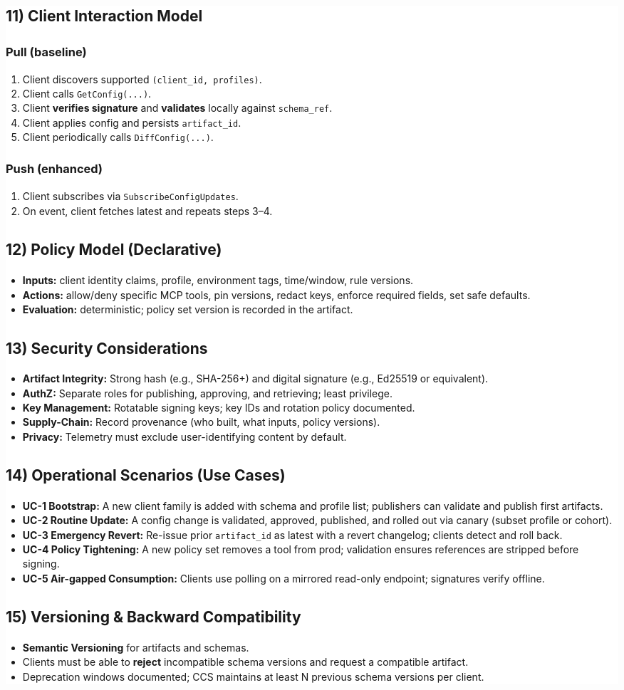 ## 11) Client Interaction Model

### Pull (baseline)

1. Client discovers supported `(client_id, profiles)`.
2. Client calls `GetConfig(...)`.
3. Client **verifies signature** and **validates** locally against `schema_ref`.
4. Client applies config and persists `artifact_id`.
5. Client periodically calls `DiffConfig(...)`.

### Push (enhanced)

1. Client subscribes via `SubscribeConfigUpdates`.
2. On event, client fetches latest and repeats steps 3–4.

## 12) Policy Model (Declarative)

* **Inputs:** client identity claims, profile, environment tags, time/window, rule versions.
* **Actions:** allow/deny specific MCP tools, pin versions, redact keys, enforce required fields, set safe defaults.
* **Evaluation:** deterministic; policy set version is recorded in the artifact.

## 13) Security Considerations

* **Artifact Integrity:** Strong hash (e.g., SHA-256+) and digital signature (e.g., Ed25519 or equivalent).
* **AuthZ:** Separate roles for publishing, approving, and retrieving; least privilege.
* **Key Management:** Rotatable signing keys; key IDs and rotation policy documented.
* **Supply-Chain:** Record provenance (who built, what inputs, policy versions).
* **Privacy:** Telemetry must exclude user-identifying content by default.

## 14) Operational Scenarios (Use Cases)

* **UC-1 Bootstrap:** A new client family is added with schema and profile list; publishers can validate and publish first artifacts.
* **UC-2 Routine Update:** A config change is validated, approved, published, and rolled out via canary (subset profile or cohort).
* **UC-3 Emergency Revert:** Re-issue prior `artifact_id` as latest with a revert changelog; clients detect and roll back.
* **UC-4 Policy Tightening:** A new policy set removes a tool from prod; validation ensures references are stripped before signing.
* **UC-5 Air-gapped Consumption:** Clients use polling on a mirrored read-only endpoint; signatures verify offline.

## 15) Versioning & Backward Compatibility

* **Semantic Versioning** for artifacts and schemas.
* Clients must be able to **reject** incompatible schema versions and request a compatible artifact.
* Deprecation windows documented; CCS maintains at least N previous schema versions per client.
